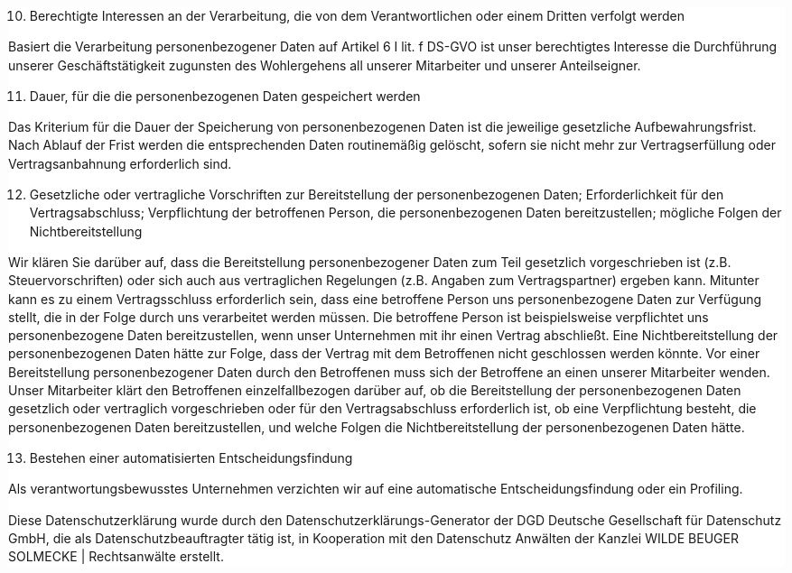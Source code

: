 10. Berechtigte Interessen an der Verarbeitung, die von dem Verantwortlichen oder einem Dritten verfolgt werden

Basiert die Verarbeitung personenbezogener Daten auf Artikel 6 I lit. f DS-GVO ist unser berechtigtes Interesse die Durchführung unserer Geschäftstätigkeit zugunsten des Wohlergehens all unserer Mitarbeiter und unserer Anteilseigner.

11. Dauer, für die die personenbezogenen Daten gespeichert werden

Das Kriterium für die Dauer der Speicherung von personenbezogenen Daten ist die jeweilige gesetzliche Aufbewahrungsfrist. Nach Ablauf der Frist werden die entsprechenden Daten routinemäßig gelöscht, sofern sie nicht mehr zur Vertragserfüllung oder Vertragsanbahnung erforderlich sind.

12. Gesetzliche oder vertragliche Vorschriften zur Bereitstellung der personenbezogenen Daten; Erforderlichkeit für den Vertragsabschluss; Verpflichtung der betroffenen Person, die personenbezogenen Daten bereitzustellen; mögliche Folgen der Nichtbereitstellung

Wir klären Sie darüber auf, dass die Bereitstellung personenbezogener Daten zum Teil gesetzlich vorgeschrieben ist (z.B. Steuervorschriften) oder sich auch aus vertraglichen Regelungen (z.B. Angaben zum Vertragspartner) ergeben kann. Mitunter kann es zu einem Vertragsschluss erforderlich sein, dass eine betroffene Person uns personenbezogene Daten zur Verfügung stellt, die in der Folge durch uns verarbeitet werden müssen. Die betroffene Person ist beispielsweise verpflichtet uns personenbezogene Daten bereitzustellen, wenn unser Unternehmen mit ihr einen Vertrag abschließt. Eine Nichtbereitstellung der personenbezogenen Daten hätte zur Folge, dass der Vertrag mit dem Betroffenen nicht geschlossen werden könnte. Vor einer Bereitstellung personenbezogener Daten durch den Betroffenen muss sich der Betroffene an einen unserer Mitarbeiter wenden. Unser Mitarbeiter klärt den Betroffenen einzelfallbezogen darüber auf, ob die Bereitstellung der personenbezogenen Daten gesetzlich oder vertraglich vorgeschrieben oder für den Vertragsabschluss erforderlich ist, ob eine Verpflichtung besteht, die personenbezogenen Daten bereitzustellen, und welche Folgen die Nichtbereitstellung der personenbezogenen Daten hätte.

13. Bestehen einer automatisierten Entscheidungsfindung

Als verantwortungsbewusstes Unternehmen verzichten wir auf eine automatische Entscheidungsfindung oder ein Profiling.

Diese Datenschutzerklärung wurde durch den Datenschutzerklärungs-Generator der DGD Deutsche Gesellschaft für Datenschutz GmbH, die als Datenschutzbeauftragter tätig ist, in Kooperation mit den Datenschutz Anwälten der Kanzlei WILDE BEUGER SOLMECKE | Rechtsanwälte erstellt.
